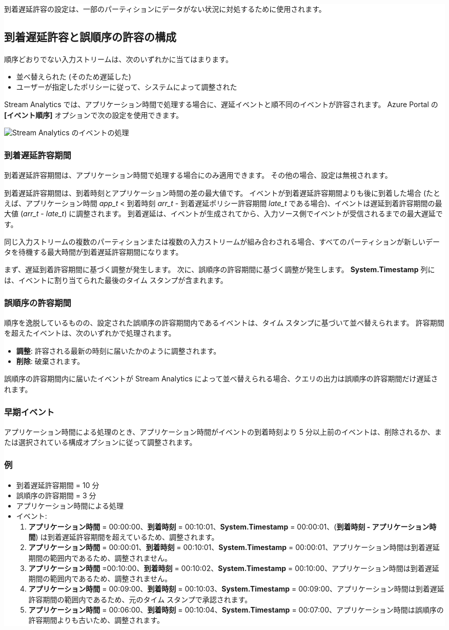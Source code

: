 到着遅延許容の設定は、一部のパーティションにデータがない状況に対処するために使用されます。

## <a name="configuring-late-arrival-tolerance-and-out-of-order-tolerance"></a>到着遅延許容と誤順序の許容の構成
順序どおりでない入力ストリームは、次のいずれかに当てはまります。
* 並べ替えられた (そのため遅延した)
* ユーザーが指定したポリシーに従って、システムによって調整された

Stream Analytics では、アプリケーション時間で処理する場合に、遅延イベントと順不同のイベントが許容されます。 Azure Portal の **[イベント順序]** オプションで次の設定を使用できます。 

![Stream Analytics のイベントの処理](media/stream-analytics-event-handling/stream-analytics-event-handling.png)

### <a name="late-arrival-tolerance"></a>到着遅延許容期間
到着遅延許容期間は、アプリケーション時間で処理する場合にのみ適用できます。 その他の場合、設定は無視されます。

到着遅延許容期間は、到着時刻とアプリケーション時間の差の最大値です。 イベントが到着遅延許容期間よりも後に到着した場合 (たとえば、アプリケーション時間 *app_t* < 到着時刻 *arr_t* - 到着遅延ポリシー許容期間 *late_t* である場合)、イベントは遅延到着許容期間の最大値 (*arr_t* - *late_t*) に調整されます。 到着遅延は、イベントが生成されてから、入力ソース側でイベントが受信されるまでの最大遅延です。 

同じ入力ストリームの複数のパーティションまたは複数の入力ストリームが組み合わされる場合、すべてのパーティションが新しいデータを待機する最大時間が到着遅延許容期間になります。 

まず、遅延到着許容期間に基づく調整が発生します。 次に、誤順序の許容期間に基づく調整が発生します。 **System.Timestamp** 列には、イベントに割り当てられた最後のタイム スタンプが含まれます。

### <a name="out-of-order-tolerance"></a>誤順序の許容期間
順序を逸脱しているものの、設定された誤順序の許容期間内であるイベントは、タイム スタンプに基づいて並べ替えられます。 許容期間を超えたイベントは、次のいずれかで処理されます。
* **調整**: 許容される最新の時刻に届いたかのように調整されます。 
* **削除**: 破棄されます。

誤順序の許容期間内に届いたイベントが Stream Analytics によって並べ替えられる場合、クエリの出力は誤順序の許容期間だけ遅延されます。

### <a name="early-events"></a>早期イベント
アプリケーション時間による処理のとき、アプリケーション時間がイベントの到着時刻より 5 分以上前のイベントは、削除されるか、または選択されている構成オプションに従って調整されます。

### <a name="example"></a>例

* 到着遅延許容期間 = 10 分<br/>
* 誤順序の許容期間 = 3 分<br/>
* アプリケーション時間による処理<br/>
* イベント:
   1. **アプリケーション時間** = 00:00:00、**到着時刻** = 00:10:01、**System.Timestamp** = 00:00:01、(**到着時刻 - アプリケーション時間**) は到着遅延許容期間を超えているため、調整されます。
   2. **アプリケーション時間** = 00:00:01、**到着時刻** = 00:10:01、**System.Timestamp** = 00:00:01、アプリケーション時間は到着遅延期間の範囲内であるため、調整されません。
   3. **アプリケーション時間** =00:10:00、**到着時刻** = 00:10:02、**System.Timestamp** = 00:10:00、アプリケーション時間は到着遅延期間の範囲内であるため、調整されません。
   4. **アプリケーション時間** = 00:09:00、**到着時刻** = 00:10:03、**System.Timestamp** = 00:09:00、アプリケーション時間は到着遅延許容期間の範囲内であるため、元のタイム スタンプで承認されます。
   5. **アプリケーション時間** = 00:06:00、**到着時刻** = 00:10:04、**System.Timestamp** = 00:07:00、アプリケーション時間は誤順序の許容期間よりも古いため、調整されます。
